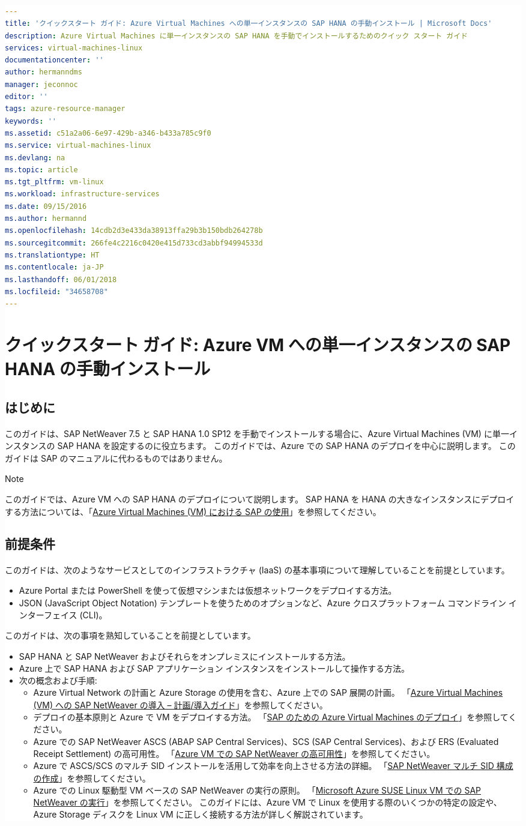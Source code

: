 ```yaml
---
title: 'クイックスタート ガイド: Azure Virtual Machines への単一インスタンスの SAP HANA の手動インストール | Microsoft Docs'
description: Azure Virtual Machines に単一インスタンスの SAP HANA を手動でインストールするためのクイック スタート ガイド
services: virtual-machines-linux
documentationcenter: ''
author: hermanndms
manager: jeconnoc
editor: ''
tags: azure-resource-manager
keywords: ''
ms.assetid: c51a2a06-6e97-429b-a346-b433a785c9f0
ms.service: virtual-machines-linux
ms.devlang: na
ms.topic: article
ms.tgt_pltfrm: vm-linux
ms.workload: infrastructure-services
ms.date: 09/15/2016
ms.author: hermannd
ms.openlocfilehash: 14cdb2d3e433da38913ffa29b3b150bdb264278b
ms.sourcegitcommit: 266fe4c2216c0420e415d733cd3abbf94994533d
ms.translationtype: HT
ms.contentlocale: ja-JP
ms.lasthandoff: 06/01/2018
ms.locfileid: "34658708"
---
```

# <a name="quickstart-manual-installation-of-single-instance-sap-hana-on-azure-vms"></a>クイックスタート ガイド: Azure VM への単一インスタンスの SAP HANA の手動インストール
## <a name="introduction"></a>はじめに
このガイドは、SAP NetWeaver 7.5 と SAP HANA 1.0 SP12 を手動でインストールする場合に、Azure Virtual Machines (VM) に単一インスタンスの SAP HANA を設定するのに役立ちます。 このガイドでは、Azure での SAP HANA のデプロイを中心に説明します。 このガイドは SAP のマニュアルに代わるものではありません。 

>[!Note]
>このガイドでは、Azure VM への SAP HANA のデプロイについて説明します。 SAP HANA を HANA の大きなインスタンスにデプロイする方法については、「[Azure Virtual Machines (VM) における SAP の使用](https://docs.microsoft.com/azure/virtual-machines/workloads/sap/get-started)」を参照してください。
 
## <a name="prerequisites"></a>前提条件
このガイドは、次のようなサービスとしてのインフラストラクチャ (IaaS) の基本事項について理解していることを前提としています。
 * Azure Portal または PowerShell を使って仮想マシンまたは仮想ネットワークをデプロイする方法。
 * JSON (JavaScript Object Notation) テンプレートを使うためのオプションなど、Azure クロスプラットフォーム コマンドライン インターフェイス (CLI)。

このガイドは、次の事項を熟知していることを前提としています。
* SAP HANA と SAP NetWeaver およびそれらをオンプレミスにインストールする方法。
* Azure 上で SAP HANA および SAP アプリケーション インスタンスをインストールして操作する方法。
* 次の概念および手順:
   * Azure Virtual Network の計画と Azure Storage の使用を含む、Azure 上での SAP 展開の計画。 「[Azure Virtual Machines (VM) への SAP NetWeaver の導入 – 計画/導入ガイド](https://docs.microsoft.com/azure/virtual-machines/workloads/sap/planning-guide)」を参照してください。
   * デプロイの基本原則と Azure で VM をデプロイする方法。 「[SAP のための Azure Virtual Machines のデプロイ](https://docs.microsoft.com/azure/virtual-machines/workloads/sap/deployment-guide)」を参照してください。
   * Azure での SAP NetWeaver ASCS (ABAP SAP Central Services)、SCS (SAP Central Services)、および ERS (Evaluated Receipt Settlement) の高可用性。 「[Azure VM での SAP NetWeaver の高可用性](https://docs.microsoft.com/azure/virtual-machines/workloads/sap/high-availability-guide)」を参照してください。
   * Azure で ASCS/SCS のマルチ SID インストールを活用して効率を向上させる方法の詳細。 「[SAP NetWeaver マルチ SID 構成の作成](https://docs.microsoft.com/azure/virtual-machines/workloads/sap/high-availability-multi-sid)」を参照してください。 
   * Azure での Linux 駆動型 VM ベースの SAP NetWeaver の実行の原則。 「[Microsoft Azure SUSE Linux VM での SAP NetWeaver の実行](https://docs.microsoft.com/azure/virtual-machines/workloads/sap/suse-quickstart)」を参照してください。 このガイドには、Azure VM で Linux を使用する際のいくつかの特定の設定や、Azure Storage ディスクを Linux VM に正しく接続する方法が詳しく解説されています。
